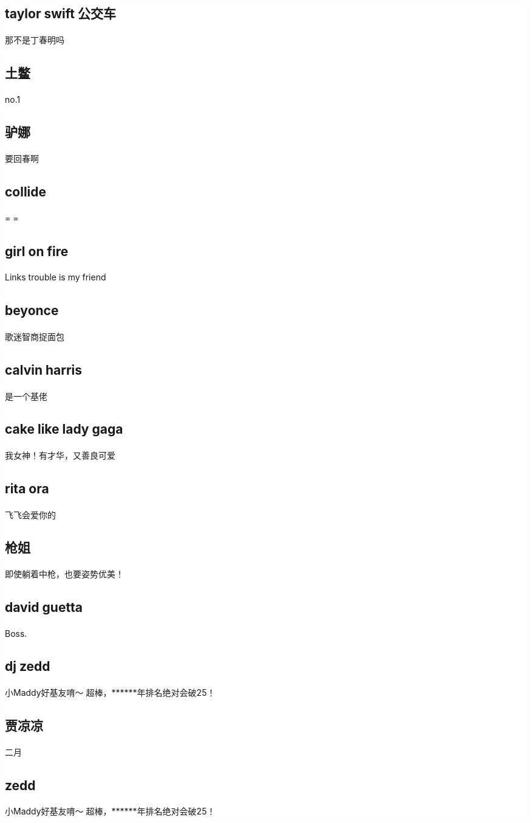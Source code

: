 ## taylor swift 公交车
那不是丁春明吗

## 土鳖
no.1

## 驴娜
要回春啊

## collide
= =

## girl on fire
Links trouble is my friend

## beyonce
歌迷智商捉面包

## calvin harris
是一个基佬

## cake like lady gaga
我女神！有才华，又善良可爱

## rita ora
飞飞会爱你的

## 枪姐
即使躺着中枪，也要姿势优美！

## david guetta
Boss.

## dj zedd
小Maddy好基友唷〜
超棒，******年排名绝对会破25！

## 贾凉凉
二月

## zedd
小Maddy好基友唷〜
超棒，******年排名绝对会破25！
